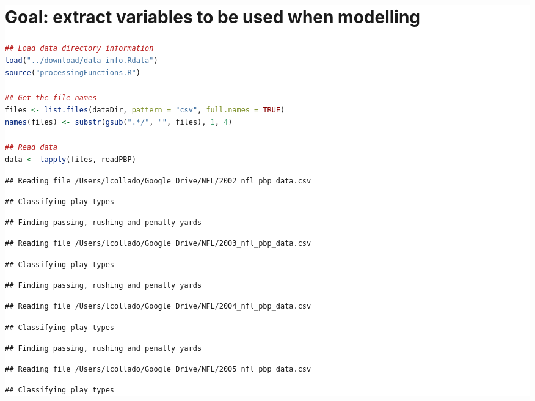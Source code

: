 Goal: extract variables to be used when modelling
=================================================






```r
## Load data directory information
load("../download/data-info.Rdata")
source("processingFunctions.R")

## Get the file names
files <- list.files(dataDir, pattern = "csv", full.names = TRUE)
names(files) <- substr(gsub(".*/", "", files), 1, 4)

## Read data
data <- lapply(files, readPBP)
```

```
## Reading file /Users/lcollado/Google Drive/NFL/2002_nfl_pbp_data.csv
```

```
## Classifying play types
```

```
## Finding passing, rushing and penalty yards
```

```
## Reading file /Users/lcollado/Google Drive/NFL/2003_nfl_pbp_data.csv
```

```
## Classifying play types
```

```
## Finding passing, rushing and penalty yards
```

```
## Reading file /Users/lcollado/Google Drive/NFL/2004_nfl_pbp_data.csv
```

```
## Classifying play types
```

```
## Finding passing, rushing and penalty yards
```

```
## Reading file /Users/lcollado/Google Drive/NFL/2005_nfl_pbp_data.csv
```

```
## Classifying play types
```
